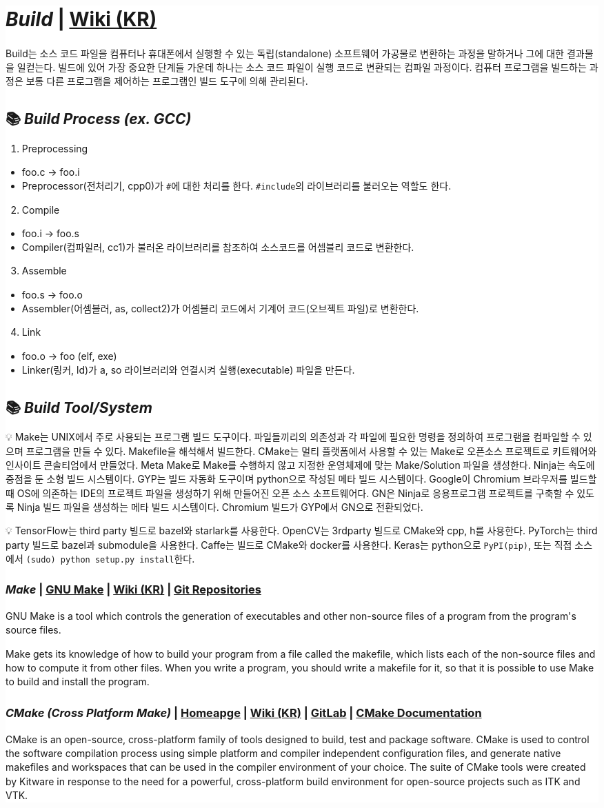 # *Build* | [Wiki (KR)](https://ko.wikipedia.org/wiki/%EC%86%8C%ED%94%84%ED%8A%B8%EC%9B%A8%EC%96%B4_%EB%B9%8C%EB%93%9C)
Build는 소스 코드 파일을 컴퓨터나 휴대폰에서 실행할 수 있는 독립(standalone) 소프트웨어 가공물로 변환하는 과정을 말하거나 그에 대한 결과물을 일컫는다. 빌드에 있어 가장 중요한 단계들 가운데 하나는 소스 코드 파일이 실행 코드로 변환되는 컴파일 과정이다. 컴퓨터 프로그램을 빌드하는 과정은 보통 다른 프로그램을 제어하는 프로그램인 빌드 도구에 의해 관리된다.

## :books: *Build Process (ex. GCC)*
1. Preprocessing
- foo.c -> foo.i
- Preprocessor(전처리기, cpp0)가 `#`에 대한 처리를 한다. `#include`의 라이브러리를 불러오는 역할도 한다.

2. Compile
- foo.i -> foo.s
- Compiler(컴파일러, cc1)가 불러온 라이브러리를 참조하여 소스코드를 어셈블리 코드로 변환한다.

3. Assemble
- foo.s -> foo.o
- Assembler(어셈블러, as, collect2)가 어셈블리 코드에서 기계어 코드(오브젝트 파일)로 변환한다.

4. Link
- foo.o -> foo (elf, exe)
- Linker(링커, ld)가 a, so 라이브러리와 연결시켜 실행(executable) 파일을 만든다.

## :books: *Build Tool/System*
:bulb: Make는 UNIX에서 주로 사용되는 프로그램 빌드 도구이다. 파일들끼리의 의존성과 각 파일에 필요한 명령을 정의하여 프로그램을 컴파일할 수 있으며 프로그램을 만들 수 있다. Makefile을 해석해서 빌드한다. CMake는 멀티 플랫폼에서 사용할 수 있는 Make로 오픈소스 프로젝트로 키트웨어와 인사이트 콘솔티엄에서 만들었다. Meta Make로 Make를 수행하지 않고 지정한 운영체제에 맞는 Make/Solution 파일을 생성한다. Ninja는 속도에 중점을 둔 소형 빌드 시스템이다. GYP는 빌드 자동화 도구이며 python으로 작성된 메타 빌드 시스템이다. Google이 Chromium 브라우저를 빌드할 때 OS에 의존하는 IDE의 프로젝트 파일을 생성하기 위해 만들어진 오픈 소스 소프트웨어다. GN은 Ninja로 응용프로그램 프로젝트를 구축할 수 있도록 Ninja 빌드 파일을 생성하는 메타 빌드 시스템이다. Chromium 빌드가 GYP에서 GN으로 전환되었다.

:bulb: TensorFlow는 third party 빌드로 bazel와 starlark를 사용한다. OpenCV는 3rdparty 빌드로 CMake와  cpp, h를 사용한다. PyTorch는 third party 빌드로 bazel과 submodule을 사용한다. Caffe는 빌드로 CMake와 docker를 사용한다. Keras는 python으로 `PyPI(pip)`, 또는 직접 소스에서 `(sudo) python setup.py install`한다. 

### *Make* | [GNU Make](https://www.gnu.org/software/make/) | [Wiki (KR)](https://ko.wikipedia.org/wiki/Make_(%EC%86%8C%ED%94%84%ED%8A%B8%EC%9B%A8%EC%96%B4)) | [Git Repositories](http://savannah.gnu.org/git/?group=make)
GNU Make is a tool which controls the generation of executables and other non-source files of a program from the program's source files.

Make gets its knowledge of how to build your program from a file called the makefile, which lists each of the non-source files and how to compute it from other files. When you write a program, you should write a makefile for it, so that it is possible to use Make to build and install the program.

### *CMake (Cross Platform Make)* | [Homeapge](https://cmake.org/) | [Wiki (KR)](https://ko.wikipedia.org/wiki/CMake) | [GitLab](https://gitlab.kitware.com/cmake/cmake) | [CMake Documentation](https://cmake.org/cmake/help/v3.20/manual/cmake-buildsystem.7.html)
CMake is an open-source, cross-platform family of tools designed to build, test and package software. CMake is used to control the software compilation process using simple platform and compiler independent configuration files, and generate native makefiles and workspaces that can be used in the compiler environment of your choice. The suite of CMake tools were created by Kitware in response to the need for a powerful, cross-platform build environment for open-source projects such as ITK and VTK.
